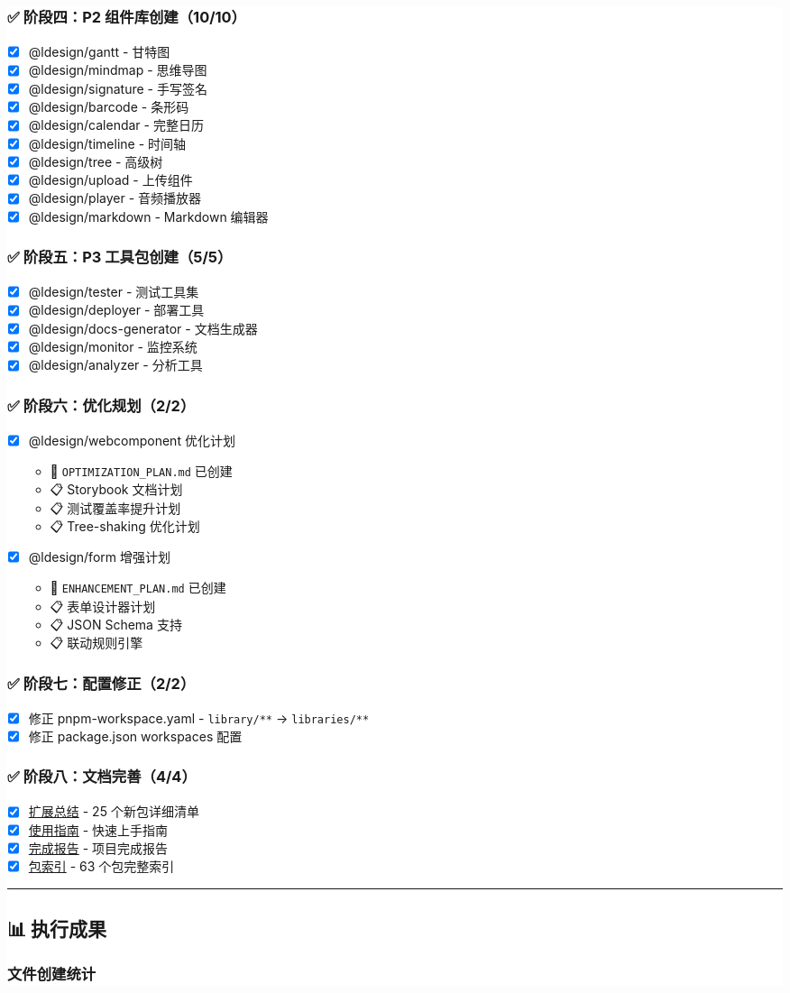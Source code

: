 ### ✅ 阶段四：P2 组件库创建（10/10）

- [x] @ldesign/gantt - 甘特图
- [x] @ldesign/mindmap - 思维导图
- [x] @ldesign/signature - 手写签名
- [x] @ldesign/barcode - 条形码
- [x] @ldesign/calendar - 完整日历
- [x] @ldesign/timeline - 时间轴
- [x] @ldesign/tree - 高级树
- [x] @ldesign/upload - 上传组件
- [x] @ldesign/player - 音频播放器
- [x] @ldesign/markdown - Markdown 编辑器

### ✅ 阶段五：P3 工具包创建（5/5）

- [x] @ldesign/tester - 测试工具集
- [x] @ldesign/deployer - 部署工具
- [x] @ldesign/docs-generator - 文档生成器
- [x] @ldesign/monitor - 监控系统
- [x] @ldesign/analyzer - 分析工具

### ✅ 阶段六：优化规划（2/2）

- [x] @ldesign/webcomponent 优化计划
  - 📄 `OPTIMIZATION_PLAN.md` 已创建
  - 📋 Storybook 文档计划
  - 📋 测试覆盖率提升计划
  - 📋 Tree-shaking 优化计划

- [x] @ldesign/form 增强计划
  - 📄 `ENHANCEMENT_PLAN.md` 已创建
  - 📋 表单设计器计划
  - 📋 JSON Schema 支持
  - 📋 联动规则引擎

### ✅ 阶段七：配置修正（2/2）

- [x] 修正 pnpm-workspace.yaml - `library/**` → `libraries/**`
- [x] 修正 package.json workspaces 配置

### ✅ 阶段八：文档完善（4/4）

- [x] [扩展总结](./PACKAGE_EXPANSION_SUMMARY.md) - 25 个新包详细清单
- [x] [使用指南](./NEW_PACKAGES_GUIDE.md) - 快速上手指南
- [x] [完成报告](./🎉_PROJECT_EXPANSION_COMPLETE.md) - 项目完成报告
- [x] [包索引](./📖_PACKAGE_INDEX.md) - 63 个包完整索引

---

## 📊 执行成果

### 文件创建统计
